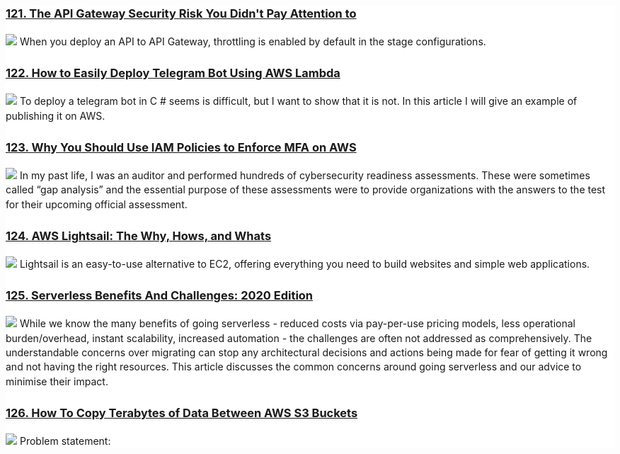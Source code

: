 ### [121. The API Gateway Security Risk You Didn't Pay Attention to](https://hackernoon.com/the-api-gateway-security-flaw-you-need-to-pay-attention-to-xo7m3t1x)
![](https://cdn.hackernoon.com/drafts/j7m63tzj.png)
When you deploy an API to API Gateway, throttling is enabled by default in the stage configurations.

### [122. How to Easily Deploy Telegram Bot Using AWS Lambda](https://hackernoon.com/how-to-easily-deploy-telegram-bot-using-aws-lambda-kj6e35c4)
![](https://cdn.hackernoon.com/images/5Vow8odJEkPfoJafQiJnmGFEkv23-tl6o351d.jpeg)
To deploy a telegram bot in C # seems is difficult, but I want to show that it is not. In this article I will give an example of publishing it on AWS.

### [123. Why You Should Use IAM Policies to Enforce MFA on AWS](https://hackernoon.com/understand-the-benefits-of-a-force-mfa-aws-iam-policy-before-you-regret-it-f3883w4s)
![](https://cdn.hackernoon.com/drafts/zl1n2bz8.png)
In my past life, I was an auditor and performed hundreds of cybersecurity 
readiness assessments. These were sometimes called “gap analysis” and 
the essential purpose of these assessments were to provide organizations with the answers to the test for their upcoming official assessment.

### [124. AWS Lightsail: The Why, Hows, and Whats](https://hackernoon.com/a-beginners-guide-to-aws-lightsail-pros-cons-and-use-cases-hrq32d2)
![](https://cdn.hackernoon.com/images/dm9j32gu.jpg)
Lightsail is an easy-to-use alternative to EC2, offering everything you need to build websites and simple web applications.

### [125. Serverless Benefits And Challenges: 2020 Edition](https://hackernoon.com/serverless-benefits-and-challenges-2020-edition-922t3une)
![](https://firebasestorage.googleapis.com/v0/b/hackernoon-app.appspot.com/o/images%2FJT4BgXlfxveziEP9szyBKsEXoFf2-5nd3uiy.jpeg?alt=media&token=8b11b3d1-8e66-4693-94d2-853bfadb5757)
While we know the many benefits of going serverless - reduced costs via pay-per-use pricing models, less operational burden/overhead, instant scalability, increased automation - the challenges are often not addressed as comprehensively. The understandable concerns over migrating can stop any architectural decisions and actions being made for fear of getting it wrong and not having the right resources. This article discusses the common concerns around going serverless and our advice to minimise their impact.

### [126. How To Copy Terabytes of Data Between AWS S3 Buckets](https://hackernoon.com/how-to-copy-terabytes-of-data-between-aws-s3-buckets-4ij3uu2)
![](https://firebasestorage.googleapis.com/v0/b/hackernoon-app.appspot.com/o/images%2F2Cg2LUhTzHb4kw0oaj48lUOadgo1-2fb3ugo.jpeg?alt=media&token=e6356666-46d6-4cc6-b9fa-173438e8831c)
Problem statement:
